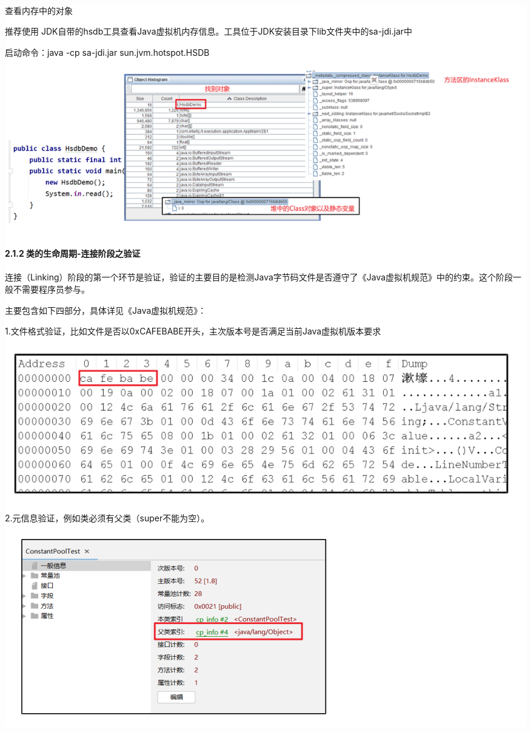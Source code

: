 查看内存中的对象 

推荐使用 JDK自带的hsdb工具查看Java虚拟机内存信息。工具位于JDK安装目录下lib文件夹中的sa-jdi.jar中

启动命令：java -cp sa-jdi.jar sun.jvm.hotspot.HSDB

![](/images/JVM-基础篇.assets/20231013095835.png)

#### 2.1.2 类的生命周期-连接阶段之验证 

连接（Linking）阶段的第一个环节是验证，验证的主要目的是检测Java字节码文件是否遵守了《Java虚拟机规范》中的约束。这个阶段一般不需要程序员参与。

主要包含如下四部分，具体详见《Java虚拟机规范》：

1.文件格式验证，比如文件是否以0xCAFEBABE开头，主次版本号是否满足当前Java虚拟机版本要求

![](/images/JVM-基础篇.assets/20231013110029.png)

2.元信息验证，例如类必须有父类（super不能为空）。

![](/images/JVM-基础篇.assets/20231013110105.png)
